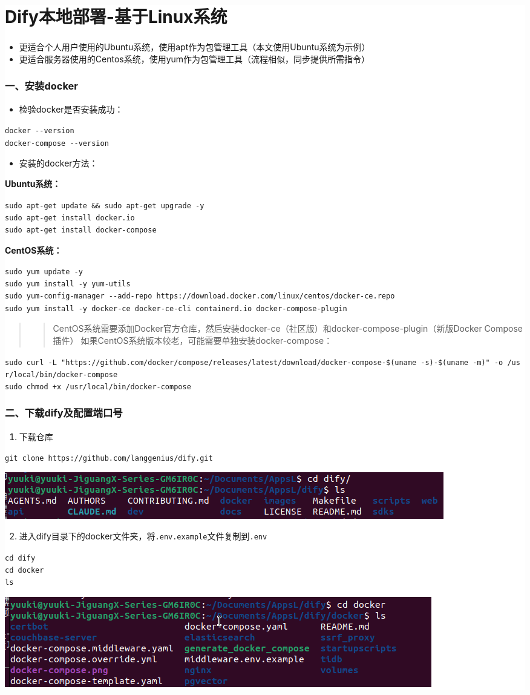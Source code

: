 # Dify本地部署-基于Linux系统
- 更适合个人用户使用的Ubuntu系统，使用apt作为包管理工具（本文使用Ubuntu系统为示例）
- 更适合服务器使用的Centos系统，使用yum作为包管理工具（流程相似，同步提供所需指令）


### 一、安装docker
- 检验docker是否安装成功：

```
docker --version
docker-compose --version
```
- 安装的docker方法：

**Ubuntu系统：**
```
sudo apt-get update && sudo apt-get upgrade -y
sudo apt-get install docker.io
sudo apt-get install docker-compose
```

**CentOS系统：**
```
sudo yum update -y
sudo yum install -y yum-utils
sudo yum-config-manager --add-repo https://download.docker.com/linux/centos/docker-ce.repo
sudo yum install -y docker-ce docker-ce-cli containerd.io docker-compose-plugin
```

>> CentOS系统需要添加Docker官方仓库，然后安装docker-ce（社区版）和docker-compose-plugin（新版Docker Compose插件）
>> 如果CentOS系统版本较老，可能需要单独安装docker-compose：
```
sudo curl -L "https://github.com/docker/compose/releases/latest/download/docker-compose-$(uname -s)-$(uname -m)" -o /usr/local/bin/docker-compose
sudo chmod +x /usr/local/bin/docker-compose
```

### 二、下载dify及配置端口号
1. 下载仓库
```
git clone https://github.com/langgenius/dify.git
```
![查看dify文件目录](static/dify_fs.png)

2. 进入dify目录下的docker文件夹，将`.env.example`文件复制到`.env`
```
cd dify
cd docker
ls
```
![查看docker文件目录](static/docker_fs.png)
